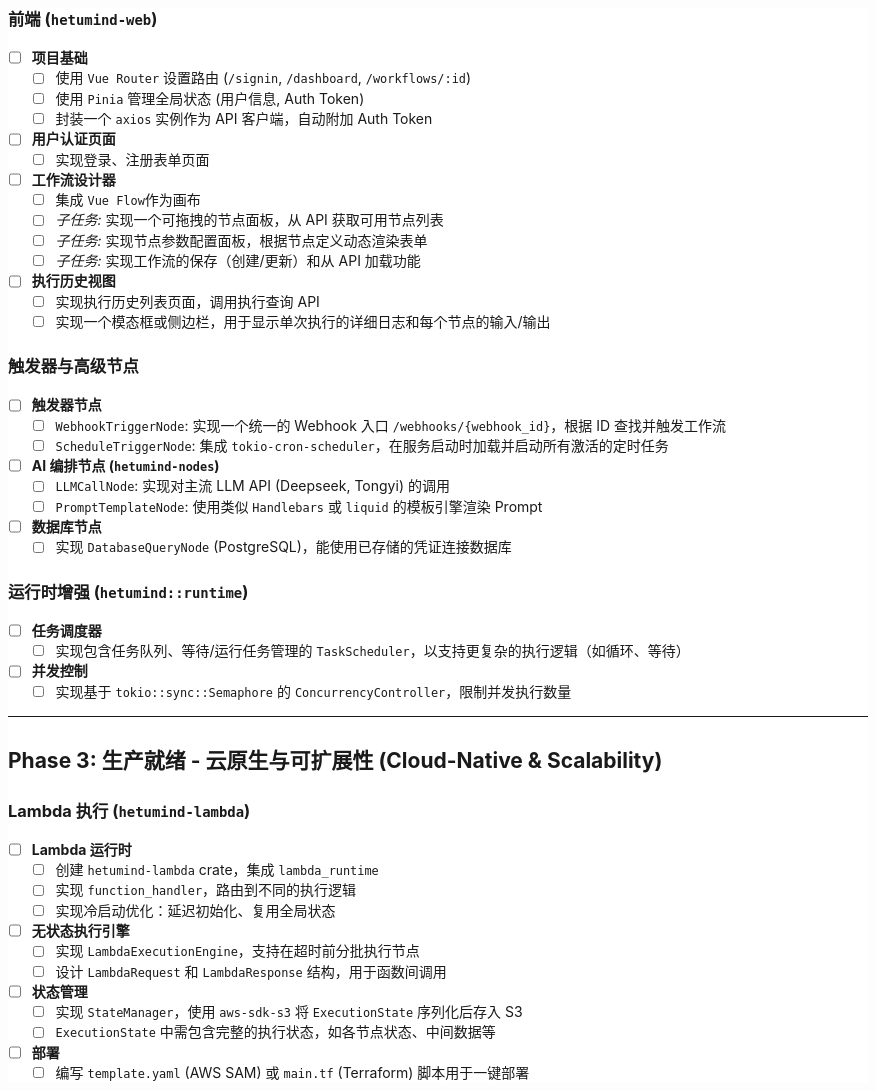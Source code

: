 ### 前端 (`hetumind-web`)

- [ ] **项目基础**
  - [ ] 使用 `Vue Router` 设置路由 (`/signin`, `/dashboard`, `/workflows/:id`)
  - [ ] 使用 `Pinia` 管理全局状态 (用户信息, Auth Token)
  - [ ] 封装一个 `axios` 实例作为 API 客户端，自动附加 Auth Token
- [ ] **用户认证页面**
  - [ ] 实现登录、注册表单页面
- [ ] **工作流设计器**
  - [ ] 集成 `Vue Flow`作为画布
  - [ ] _子任务:_ 实现一个可拖拽的节点面板，从 API 获取可用节点列表
  - [ ] _子任务:_ 实现节点参数配置面板，根据节点定义动态渲染表单
  - [ ] _子任务:_ 实现工作流的保存（创建/更新）和从 API 加载功能
- [ ] **执行历史视图**
  - [ ] 实现执行历史列表页面，调用执行查询 API
  - [ ] 实现一个模态框或侧边栏，用于显示单次执行的详细日志和每个节点的输入/输出

### 触发器与高级节点

- [ ] **触发器节点**
  - [ ] `WebhookTriggerNode`: 实现一个统一的 Webhook 入口 `/webhooks/{webhook_id}`，根据 ID 查找并触发工作流
  - [ ] `ScheduleTriggerNode`: 集成 `tokio-cron-scheduler`，在服务启动时加载并启动所有激活的定时任务
- [ ] **AI 编排节点 (`hetumind-nodes`)**
  - [ ] `LLMCallNode`: 实现对主流 LLM API (Deepseek, Tongyi) 的调用
  - [ ] `PromptTemplateNode`: 使用类似 `Handlebars` 或 `liquid` 的模板引擎渲染 Prompt
- [ ] **数据库节点**
  - [ ] 实现 `DatabaseQueryNode` (PostgreSQL)，能使用已存储的凭证连接数据库

### 运行时增强 (`hetumind::runtime`)

- [ ] **任务调度器**
  - [ ] 实现包含任务队列、等待/运行任务管理的 `TaskScheduler`，以支持更复杂的执行逻辑（如循环、等待）
- [ ] **并发控制**
  - [ ] 实现基于 `tokio::sync::Semaphore` 的 `ConcurrencyController`，限制并发执行数量

---

## Phase 3: 生产就绪 - 云原生与可扩展性 (Cloud-Native & Scalability)

### Lambda 执行 (`hetumind-lambda`)

- [ ] **Lambda 运行时**
  - [ ] 创建 `hetumind-lambda` crate，集成 `lambda_runtime`
  - [ ] 实现 `function_handler`，路由到不同的执行逻辑
  - [ ] 实现冷启动优化：延迟初始化、复用全局状态
- [ ] **无状态执行引擎**
  - [ ] 实现 `LambdaExecutionEngine`，支持在超时前分批执行节点
  - [ ] 设计 `LambdaRequest` 和 `LambdaResponse` 结构，用于函数间调用
- [ ] **状态管理**
  - [ ] 实现 `StateManager`，使用 `aws-sdk-s3` 将 `ExecutionState` 序列化后存入 S3
  - [ ] `ExecutionState` 中需包含完整的执行状态，如各节点状态、中间数据等
- [ ] **部署**
  - [ ] 编写 `template.yaml` (AWS SAM) 或 `main.tf` (Terraform) 脚本用于一键部署
